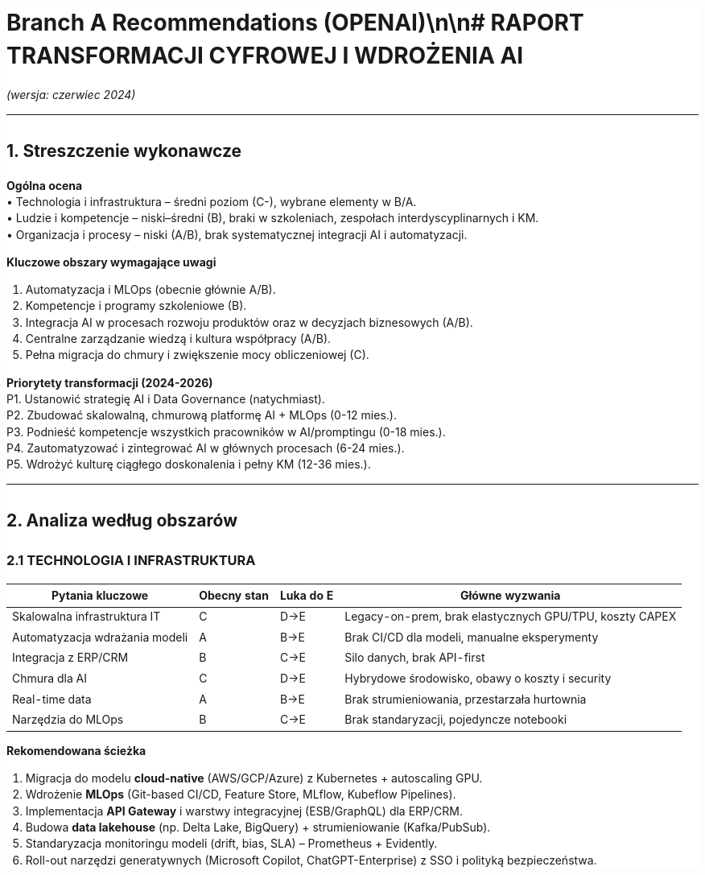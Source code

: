 # Branch A Recommendations (OPENAI)\n\n# RAPORT TRANSFORMACJI CYFROWEJ I WDROŻENIA AI  
*(wersja: czerwiec 2024)*  

---

## 1. Streszczenie wykonawcze
**Ogólna ocena**  
• Technologia i infrastruktura – średni poziom (C-), wybrane elementy w B/A.  
• Ludzie i kompetencje – niski–średni (B), braki w szkoleniach, zespołach interdyscyplinarnych i KM.  
• Organizacja i procesy – niski (A/B), brak systematycznej integracji AI i automatyzacji.  

**Kluczowe obszary wymagające uwagi**  
1. Automatyzacja i MLOps (obecnie głównie A/B).  
2. Kompetencje i programy szkoleniowe (B).  
3. Integracja AI w procesach rozwoju produktów oraz w decyzjach biznesowych (A/B).  
4. Centralne zarządzanie wiedzą i kultura współpracy (A/B).  
5. Pełna migracja do chmury i zwiększenie mocy obliczeniowej (C).  

**Priorytety transformacji (2024-2026)**  
P1. Ustanowić strategię AI i Data Governance (natychmiast).  
P2. Zbudować skalowalną, chmurową platformę AI + MLOps (0-12 mies.).  
P3. Podnieść kompetencje wszystkich pracowników w AI/promptingu (0-18 mies.).  
P4. Zautomatyzować i zintegrować AI w głównych procesach (6-24 mies.).  
P5. Wdrożyć kulturę ciągłego doskonalenia i pełny KM (12-36 mies.).  

---

## 2. Analiza według obszarów

### 2.1 TECHNOLOGIA I INFRASTRUKTURA
| Pytania kluczowe | Obecny stan | Luka do E | Główne wyzwania |
|------------------|-------------|-----------|-----------------|
| Skalowalna infrastruktura IT | C | D→E | Legacy-on-prem, brak elastycznych GPU/TPU, koszty CAPEX |
| Automatyzacja wdrażania modeli | A | B→E | Brak CI/CD dla modeli, manualne eksperymenty |
| Integracja z ERP/CRM | B | C→E | Silo danych, brak API-first |
| Chmura dla AI | C | D→E | Hybrydowe środowisko, obawy o koszty i security |
| Real-time data | A | B→E | Brak strumieniowania, przestarzała hurtownia |
| Narzędzia do MLOps | B | C→E | Brak standaryzacji, pojedyncze notebooki |

**Rekomendowana ścieżka**  
1. Migracja do modelu **cloud-native** (AWS/GCP/Azure) z Kubernetes + autoscaling GPU.  
2. Wdrożenie **MLOps** (Git-based CI/CD, Feature Store, MLflow, Kubeflow Pipelines).  
3. Implementacja **API Gateway** i warstwy integracyjnej (ESB/GraphQL) dla ERP/CRM.  
4. Budowa **data lakehouse** (np. Delta Lake, BigQuery) + strumieniowanie (Kafka/PubSub).  
5. Standaryzacja monitoringu modeli (drift, bias, SLA) – Prometheus + Evidently.  
6. Roll-out narzędzi generatywnych (Microsoft Copilot, ChatGPT-Enterprise) z SSO i polityką bezpieczeństwa.
